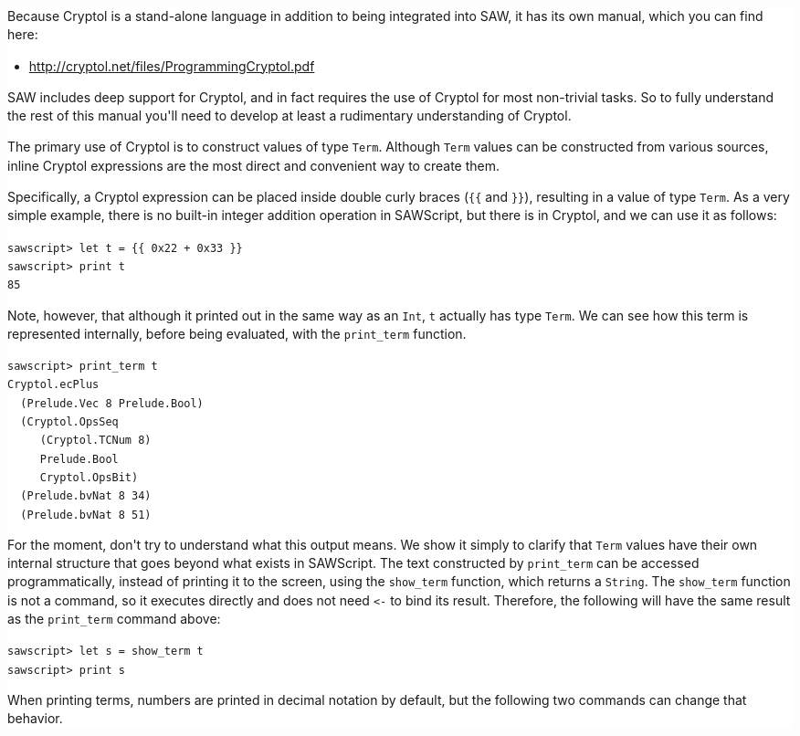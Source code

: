 Because Cryptol is a stand-alone language in addition to being
integrated into SAW, it has its own manual, which you can find here:

* <http://cryptol.net/files/ProgrammingCryptol.pdf>

SAW includes deep support for Cryptol, and in fact requires the use of
Cryptol for most non-trivial tasks. So to fully understand the rest of
this manual you'll need to develop at least a rudimentary understanding
of Cryptol.

The primary use of Cryptol is to construct values of type `Term`.
Although `Term` values can be constructed from various sources, inline
Cryptol expressions are the most direct and convenient way to create
them.

Specifically, a Cryptol expression can be placed inside double curly
braces (`{{` and `}}`), resulting in a value of type `Term`. As a very
simple example, there is no built-in integer addition operation in
SAWScript, but there is in Cryptol, and we can use it as follows:

~~~~
sawscript> let t = {{ 0x22 + 0x33 }}
sawscript> print t
85
~~~~

Note, however, that although it printed out in the same way as an `Int`,
`t` actually has type `Term`. We can see how this term is represented
internally, before being evaluated, with the `print_term` function.

~~~~
sawscript> print_term t
Cryptol.ecPlus
  (Prelude.Vec 8 Prelude.Bool)
  (Cryptol.OpsSeq
     (Cryptol.TCNum 8)
     Prelude.Bool
     Cryptol.OpsBit)
  (Prelude.bvNat 8 34)
  (Prelude.bvNat 8 51)
~~~~

For the moment, don't try to understand what this output means. We show
it simply to clarify that `Term` values have their own internal
structure that goes beyond what exists in SAWScript. The text
constructed by `print_term` can be accessed programmatically, instead of
printing it to the screen, using the `show_term` function, which returns
a `String`. The `show_term` function is not a command, so it executes
directly and does not need `<-` to bind its result. Therefore, the
following will have the same result as the `print_term` command above:

~~~~
sawscript> let s = show_term t
sawscript> print s
~~~~

When printing terms, numbers are printed in decimal notation by default,
but the following two commands can change that behavior.
